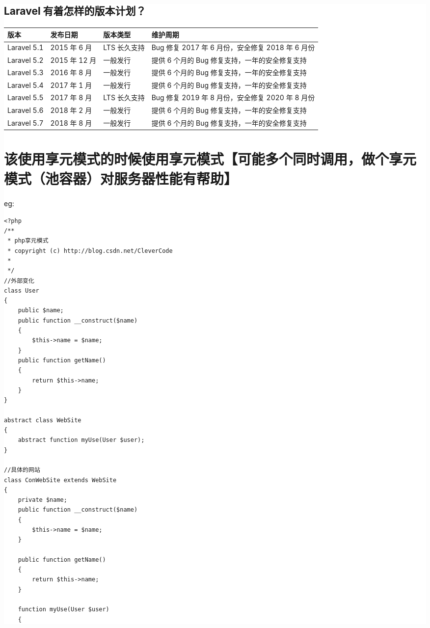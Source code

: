 ## Laravel 有着怎样的版本计划？

| 版本 | 发布日期 | 版本类型 | 维护周期 |
| :--- | :--- | :--- | :--- |
| Laravel 5.1 | 2015 年 6 月 | LTS 长久支持 | Bug 修复 2017 年 6 月份，安全修复 2018 年 6 月份 |
| Laravel 5.2 | 2015 年 12 月 | 一般发行 | 提供 6 个月的 Bug 修复支持，一年的安全修复支持 |
| Laravel 5.3 | 2016 年 8 月 | 一般发行 | 提供 6 个月的 Bug 修复支持，一年的安全修复支持 |
| Laravel 5.4 | 2017 年 1 月 | 一般发行 | 提供 6 个月的 Bug 修复支持，一年的安全修复支持 |
| Laravel 5.5 | 2017 年 8 月 | LTS 长久支持 | Bug 修复 2019 年 8 月份，安全修复 2020 年 8 月份 |
| Laravel 5.6 | 2018 年 2 月 | 一般发行 | 提供 6 个月的 Bug 修复支持，一年的安全修复支持 |
| Laravel 5.7 | 2018 年 8 月 | 一般发行 | 提供 6 个月的 Bug 修复支持，一年的安全修复支持 |

# 该使用享元模式的时候使用享元模式【可能多个同时调用，做个享元模式（池容器）对服务器性能有帮助】

eg:

```
<?php
/**
 * php享元模式
 * copyright (c) http://blog.csdn.net/CleverCode
 *
 */
//外部变化
class User
{
    public $name;
    public function __construct($name)
    {
        $this->name = $name;
    }
    public function getName()
    {
        return $this->name;
    }
}

abstract class WebSite
{
    abstract function myUse(User $user);
}

//具体的网站
class ConWebSite extends WebSite
{
    private $name;
    public function __construct($name)
    {
        $this->name = $name;
    }

    public function getName()
    {
        return $this->name;
    }

    function myUse(User $user)
    {
```